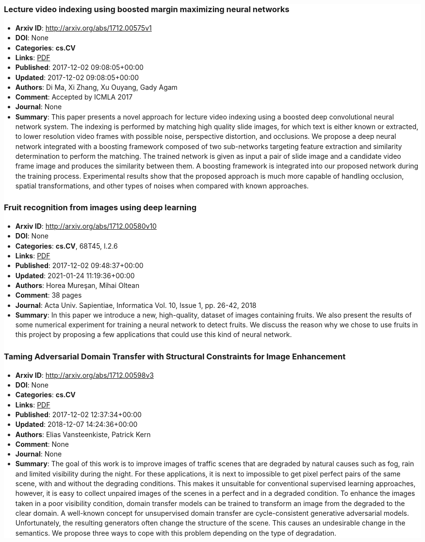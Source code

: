 

### Lecture video indexing using boosted margin maximizing neural networks
- **Arxiv ID**: http://arxiv.org/abs/1712.00575v1
- **DOI**: None
- **Categories**: **cs.CV**
- **Links**: [PDF](http://arxiv.org/pdf/1712.00575v1)
- **Published**: 2017-12-02 09:08:05+00:00
- **Updated**: 2017-12-02 09:08:05+00:00
- **Authors**: Di Ma, Xi Zhang, Xu Ouyang, Gady Agam
- **Comment**: Accepted by ICMLA 2017
- **Journal**: None
- **Summary**: This paper presents a novel approach for lecture video indexing using a boosted deep convolutional neural network system. The indexing is performed by matching high quality slide images, for which text is either known or extracted, to lower resolution video frames with possible noise, perspective distortion, and occlusions. We propose a deep neural network integrated with a boosting framework composed of two sub-networks targeting feature extraction and similarity determination to perform the matching. The trained network is given as input a pair of slide image and a candidate video frame image and produces the similarity between them. A boosting framework is integrated into our proposed network during the training process. Experimental results show that the proposed approach is much more capable of handling occlusion, spatial transformations, and other types of noises when compared with known approaches.



### Fruit recognition from images using deep learning
- **Arxiv ID**: http://arxiv.org/abs/1712.00580v10
- **DOI**: None
- **Categories**: **cs.CV**, 68T45, I.2.6
- **Links**: [PDF](http://arxiv.org/pdf/1712.00580v10)
- **Published**: 2017-12-02 09:48:37+00:00
- **Updated**: 2021-01-24 11:19:36+00:00
- **Authors**: Horea Mureşan, Mihai Oltean
- **Comment**: 38 pages
- **Journal**: Acta Univ. Sapientiae, Informatica Vol. 10, Issue 1, pp. 26-42,
  2018
- **Summary**: In this paper we introduce a new, high-quality, dataset of images containing fruits. We also present the results of some numerical experiment for training a neural network to detect fruits. We discuss the reason why we chose to use fruits in this project by proposing a few applications that could use this kind of neural network.



### Taming Adversarial Domain Transfer with Structural Constraints for Image Enhancement
- **Arxiv ID**: http://arxiv.org/abs/1712.00598v3
- **DOI**: None
- **Categories**: **cs.CV**
- **Links**: [PDF](http://arxiv.org/pdf/1712.00598v3)
- **Published**: 2017-12-02 12:37:34+00:00
- **Updated**: 2018-12-07 14:24:36+00:00
- **Authors**: Elias Vansteenkiste, Patrick Kern
- **Comment**: None
- **Journal**: None
- **Summary**: The goal of this work is to improve images of traffic scenes that are degraded by natural causes such as fog, rain and limited visibility during the night. For these applications, it is next to impossible to get pixel perfect pairs of the same scene, with and without the degrading conditions. This makes it unsuitable for conventional supervised learning approaches, however, it is easy to collect unpaired images of the scenes in a perfect and in a degraded condition. To enhance the images taken in a poor visibility condition, domain transfer models can be trained to transform an image from the degraded to the clear domain. A well-known concept for unsupervised domain transfer are cycle-consistent generative adversarial models. Unfortunately, the resulting generators often change the structure of the scene. This causes an undesirable change in the semantics. We propose three ways to cope with this problem depending on the type of degradation.